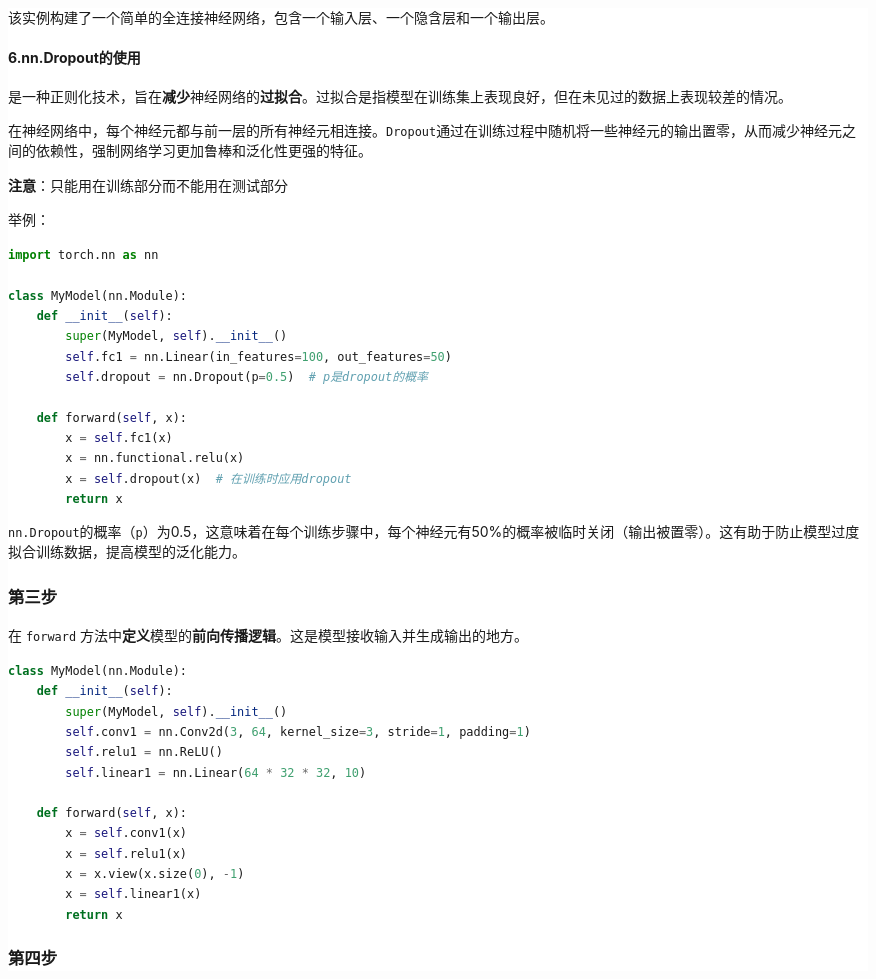该实例构建了一个简单的全连接神经网络，包含一个输入层、一个隐含层和一个输出层。



#### 6.nn.Dropout的使用

是一种正则化技术，旨在**减少**神经网络的**过拟合**。过拟合是指模型在训练集上表现良好，但在未见过的数据上表现较差的情况。

在神经网络中，每个神经元都与前一层的所有神经元相连接。`Dropout`通过在训练过程中随机将一些神经元的输出置零，从而减少神经元之间的依赖性，强制网络学习更加鲁棒和泛化性更强的特征。

**注意**：只能用在训练部分而不能用在测试部分

举例：

```python
import torch.nn as nn

class MyModel(nn.Module):
    def __init__(self):
        super(MyModel, self).__init__()
        self.fc1 = nn.Linear(in_features=100, out_features=50)
        self.dropout = nn.Dropout(p=0.5)  # p是dropout的概率

    def forward(self, x):
        x = self.fc1(x)
        x = nn.functional.relu(x)
        x = self.dropout(x)  # 在训练时应用dropout
        return x
```

`nn.Dropout`的概率（`p`）为0.5，这意味着在每个训练步骤中，每个神经元有50%的概率被临时关闭（输出被置零）。这有助于防止模型过度拟合训练数据，提高模型的泛化能力。



### 第三步

在 `forward` 方法中**定义**模型的**前向传播逻辑**。这是模型接收输入并生成输出的地方。

```python
class MyModel(nn.Module):
    def __init__(self):
        super(MyModel, self).__init__()
        self.conv1 = nn.Conv2d(3, 64, kernel_size=3, stride=1, padding=1)
        self.relu1 = nn.ReLU()
        self.linear1 = nn.Linear(64 * 32 * 32, 10)

    def forward(self, x):
        x = self.conv1(x)
        x = self.relu1(x)
        x = x.view(x.size(0), -1)
        x = self.linear1(x)
        return x
```



### 第四步

